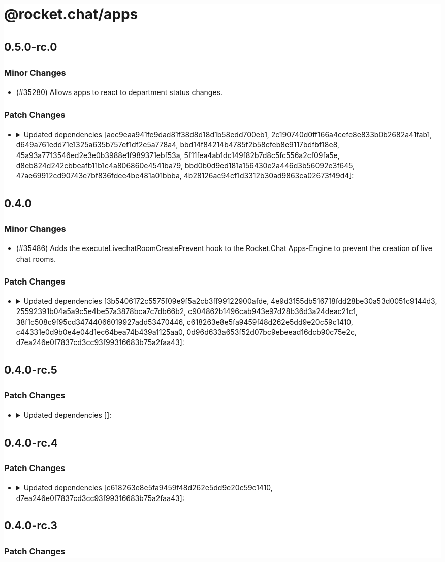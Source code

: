 # @rocket.chat/apps

## 0.5.0-rc.0

### Minor Changes

- ([#35280](https://github.com/RocketChat/Rocket.Chat/pull/35280)) Allows apps to react to department status changes.

### Patch Changes

- <details><summary>Updated dependencies [aec9eaa941fe9dad81f38d8d18d1b58edd700eb1, 2c190740d0ff166a4cefe8e833b0b2682a41fab1, d649a761edd71e1325a635b757ef1df2e5a778a4, bbd14f84214b4785f2b58cfeb8e9117bdfbf18e8, 45a93a7713546ed2e3e0b3988e1f989371ebf53a, 5f11fea4ab1dc149f82b7d8c5fc556a2cf09fa5e, d8eb824d242cbbeafb11b1c4a806860e4541ba79, bbd0b0d9ed181a156430e2a446d3b56092e3f645, 47ae69912cd90743e7bf836fdee4be481a01bbba, 4b28126ac94cf1d3312b30ad9863ca02673f49d4]:</summary></details>

## 0.4.0

### Minor Changes

- ([#35486](https://github.com/RocketChat/Rocket.Chat/pull/35486)) Adds the executeLivechatRoomCreatePrevent hook to the Rocket.Chat Apps-Engine to prevent the creation of live chat rooms.

### Patch Changes

- <details><summary>Updated dependencies [3b5406172c5575f09e9f5a2cb3ff99122900afde, 4e9d3155db516718fdd28be30a53d0051c9144d3, 25592391b04a5a9c5e4be57a3878bca7c7db66b2, c904862b1496cab943e97d28b36d3a24deac21c1, 38f1c508c9f95cd34744066019927add53470446, c618263e8e5fa9459f48d262e5dd9e20c59c1410, c44331e0d9b0e4e04d1ec64bea74b439a1125aa0, 0d96d633a653f52d07bc9ebeead16dcb90c75e2c, d7ea246e0f7837cd3cc93f99316683b75a2faa43]:</summary></details>

## 0.4.0-rc.5

### Patch Changes

- <details><summary>Updated dependencies []:</summary></details>

## 0.4.0-rc.4

### Patch Changes

- <details><summary>Updated dependencies [c618263e8e5fa9459f48d262e5dd9e20c59c1410, d7ea246e0f7837cd3cc93f99316683b75a2faa43]:</summary></details>

## 0.4.0-rc.3

### Patch Changes
